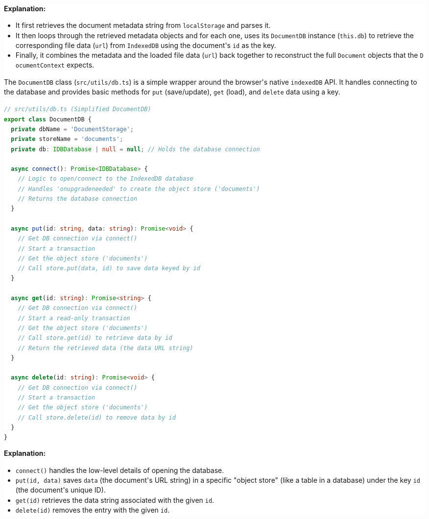 **Explanation:**

*   It first retrieves the document metadata string from `localStorage` and parses it.
*   It then loops through the retrieved metadata objects and for each one, uses its `DocumentDB` instance (`this.db`) to retrieve the corresponding file data (`url`) from `IndexedDB` using the document's `id` as the key.
*   Finally, it combines the metadata and the loaded file data (`url`) back together to reconstruct the full `Document` objects that the `DocumentContext` expects.

The `DocumentDB` class (`src/utils/db.ts`) is a simple wrapper around the browser's native `indexedDB` API. It handles connecting to the database and provides basic methods for `put` (save/update), `get` (load), and `delete` data using a key.

```typescript
// src/utils/db.ts (Simplified DocumentDB)
export class DocumentDB {
  private dbName = 'DocumentStorage';
  private storeName = 'documents';
  private db: IDBDatabase | null = null; // Holds the database connection

  async connect(): Promise<IDBDatabase> {
    // Logic to open/connect to the IndexedDB database
    // Handles 'onupgradeneeded' to create the object store ('documents')
    // Returns the database connection
  }

  async put(id: string, data: string): Promise<void> {
    // Get DB connection via connect()
    // Start a transaction
    // Get the object store ('documents')
    // Call store.put(data, id) to save data keyed by id
  }

  async get(id: string): Promise<string> {
    // Get DB connection via connect()
    // Start a read-only transaction
    // Get the object store ('documents')
    // Call store.get(id) to retrieve data by id
    // Return the retrieved data (the data URL string)
  }

  async delete(id: string): Promise<void> {
    // Get DB connection via connect()
    // Start a transaction
    // Get the object store ('documents')
    // Call store.delete(id) to remove data by id
  }
}
```

**Explanation:**

*   `connect()` handles the low-level details of opening the database.
*   `put(id, data)` saves `data` (the document's URL string) in a specific "object store" (like a table in a database) under the key `id` (the document's unique ID).
*   `get(id)` retrieves the data string associated with the given `id`.
*   `delete(id)` removes the entry with the given `id`.
